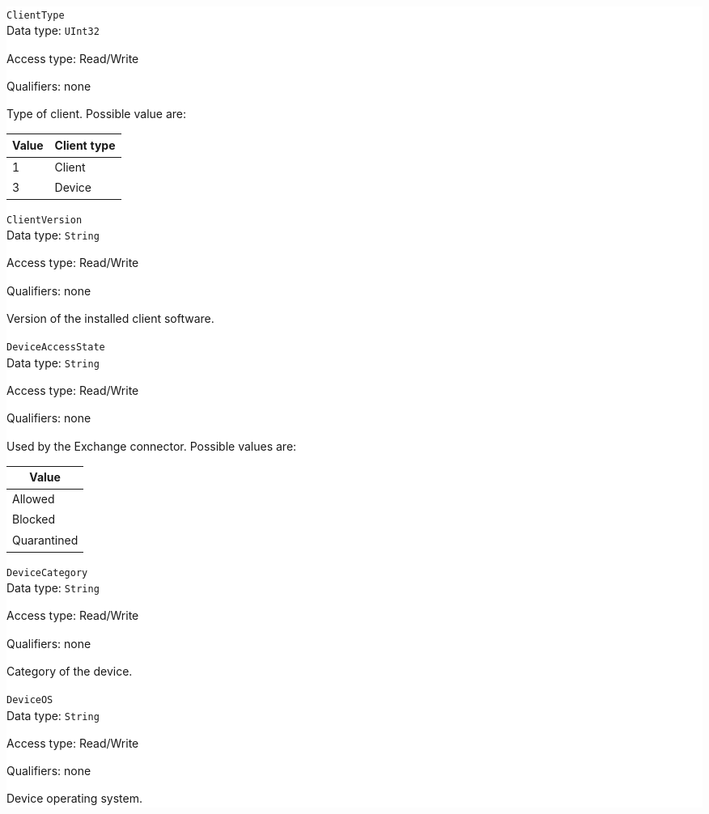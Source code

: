  `ClientType`  
 Data type: `UInt32`  

 Access type: Read/Write  

 Qualifiers: none  

 Type of client. Possible value are:  

| Value | Client type |
| ----- | ----------- |
|1|Client|  
|3|Device|  

 `ClientVersion`  
 Data type: `String`  

 Access type: Read/Write  

 Qualifiers: none  

 Version of the installed client software.  

 `DeviceAccessState`  
 Data type: `String`  

 Access type: Read/Write  

 Qualifiers: none  

 Used by the Exchange connector. Possible values are:  

|Value|
|-|  
|Allowed|  
|Blocked|  
|Quarantined|  

 `DeviceCategory`  
 Data type: `String`  

 Access type: Read/Write  

 Qualifiers: none  

 Category of the device.  

 `DeviceOS`  
 Data type: `String`  

 Access type: Read/Write  

 Qualifiers: none  

 Device operating system.  
